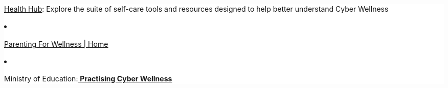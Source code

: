 <p><a href="https://www.healthhub.sg/programmes/mindsg/caring-for-ourselves/learning-about-cyber-wellness-youths?utm_source=google&amp;utm_medium=paid-search&amp;utm_campaign=fy24mhao&amp;utm_content=cyber_wellness_youths&amp;gad_source=1#home" rel="noopener noreferrer nofollow" target="_blank"><u>Health Hub</u></a>:
Explore the suite of self-care tools and resources designed to help better
understand Cyber Wellness</p>
</li>
<li>
<p><a href="https://parentingforwellness.hpb.gov.sg/" rel="noopener noreferrer nofollow" target="_blank"><u>Parenting For Wellness | Home</u></a>
</p>
</li>
<li>
<p>Ministry of Education:<a href="https://www.moe.gov.sg/education-in-sg/our-programmes/cyber-wellness" rel="noopener noreferrer nofollow" target="_blank"> </a><strong><a href="https://www.moe.gov.sg/education-in-sg/our-programmes/cyber-wellness" rel="noopener noreferrer nofollow" target="_blank"><u>Practising Cyber Wellness</u></a></strong>
</p>
</li>
</ol>
<p></p>
